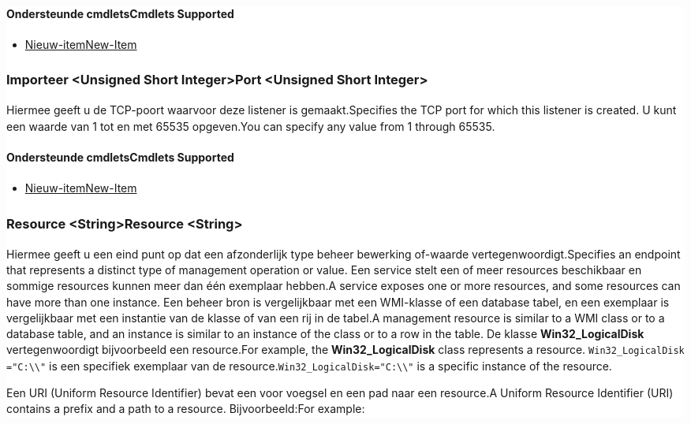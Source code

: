 #### <a name="cmdlets-supported"></a><span data-ttu-id="bf0cd-276">Ondersteunde cmdlets</span><span class="sxs-lookup"><span data-stu-id="bf0cd-276">Cmdlets Supported</span></span>

- [<span data-ttu-id="bf0cd-277">Nieuw-item</span><span class="sxs-lookup"><span data-stu-id="bf0cd-277">New-Item</span></span>](xref:Microsoft.PowerShell.Management.New-Item)

### <a name="port-unsigned-short-integer"></a><span data-ttu-id="bf0cd-278">Importeer \<Unsigned Short Integer\></span><span class="sxs-lookup"><span data-stu-id="bf0cd-278">Port \<Unsigned Short Integer\></span></span>

<span data-ttu-id="bf0cd-279">Hiermee geeft u de TCP-poort waarvoor deze listener is gemaakt.</span><span class="sxs-lookup"><span data-stu-id="bf0cd-279">Specifies the TCP port for which this listener is created.</span></span> <span data-ttu-id="bf0cd-280">U kunt een waarde van 1 tot en met 65535 opgeven.</span><span class="sxs-lookup"><span data-stu-id="bf0cd-280">You can specify any value from 1 through 65535.</span></span>

#### <a name="cmdlets-supported"></a><span data-ttu-id="bf0cd-281">Ondersteunde cmdlets</span><span class="sxs-lookup"><span data-stu-id="bf0cd-281">Cmdlets Supported</span></span>

- [<span data-ttu-id="bf0cd-282">Nieuw-item</span><span class="sxs-lookup"><span data-stu-id="bf0cd-282">New-Item</span></span>](xref:Microsoft.PowerShell.Management.New-Item)

### <a name="resource-string"></a><span data-ttu-id="bf0cd-283">Resource \<String\></span><span class="sxs-lookup"><span data-stu-id="bf0cd-283">Resource \<String\></span></span>

<span data-ttu-id="bf0cd-284">Hiermee geeft u een eind punt op dat een afzonderlijk type beheer bewerking of-waarde vertegenwoordigt.</span><span class="sxs-lookup"><span data-stu-id="bf0cd-284">Specifies an endpoint that represents a distinct type of management operation or value.</span></span> <span data-ttu-id="bf0cd-285">Een service stelt een of meer resources beschikbaar en sommige resources kunnen meer dan één exemplaar hebben.</span><span class="sxs-lookup"><span data-stu-id="bf0cd-285">A service exposes one or more resources, and some resources can have more than one instance.</span></span> <span data-ttu-id="bf0cd-286">Een beheer bron is vergelijkbaar met een WMI-klasse of een database tabel, en een exemplaar is vergelijkbaar met een instantie van de klasse of van een rij in de tabel.</span><span class="sxs-lookup"><span data-stu-id="bf0cd-286">A management resource is similar to a WMI class or to a database table, and an instance is similar to an instance of the class or to a row in the table.</span></span> <span data-ttu-id="bf0cd-287">De klasse **Win32_LogicalDisk** vertegenwoordigt bijvoorbeeld een resource.</span><span class="sxs-lookup"><span data-stu-id="bf0cd-287">For example, the **Win32_LogicalDisk** class represents a resource.</span></span> <span data-ttu-id="bf0cd-288">`Win32_LogicalDisk="C:\\"` is een specifiek exemplaar van de resource.</span><span class="sxs-lookup"><span data-stu-id="bf0cd-288">`Win32_LogicalDisk="C:\\"` is a specific instance of the resource.</span></span>

<span data-ttu-id="bf0cd-289">Een URI (Uniform Resource Identifier) bevat een voor voegsel en een pad naar een resource.</span><span class="sxs-lookup"><span data-stu-id="bf0cd-289">A Uniform Resource Identifier (URI) contains a prefix and a path to a resource.</span></span>
<span data-ttu-id="bf0cd-290">Bijvoorbeeld:</span><span class="sxs-lookup"><span data-stu-id="bf0cd-290">For example:</span></span>

